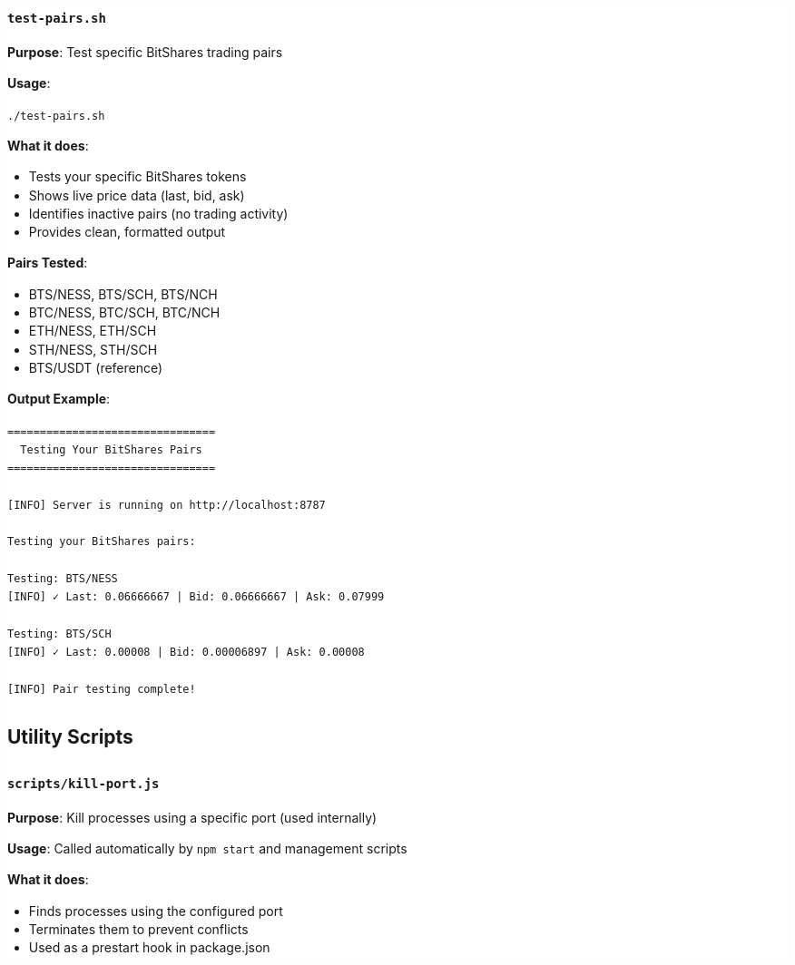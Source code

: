 ### `test-pairs.sh`

**Purpose**: Test specific BitShares trading pairs

**Usage**:
```bash
./test-pairs.sh
```

**What it does**:
- Tests your specific BitShares tokens
- Shows live price data (last, bid, ask)
- Identifies inactive pairs (no trading activity)
- Provides clean, formatted output

**Pairs Tested**:
- BTS/NESS, BTS/SCH, BTS/NCH
- BTC/NESS, BTC/SCH, BTC/NCH
- ETH/NESS, ETH/SCH
- STH/NESS, STH/SCH
- BTS/USDT (reference)

**Output Example**:
```
================================
  Testing Your BitShares Pairs
================================

[INFO] Server is running on http://localhost:8787

Testing your BitShares pairs:

Testing: BTS/NESS
[INFO] ✓ Last: 0.06666667 | Bid: 0.06666667 | Ask: 0.07999

Testing: BTS/SCH
[INFO] ✓ Last: 0.00008 | Bid: 0.00006897 | Ask: 0.00008

[INFO] Pair testing complete!
```

## Utility Scripts

### `scripts/kill-port.js`

**Purpose**: Kill processes using a specific port (used internally)

**Usage**: Called automatically by `npm start` and management scripts

**What it does**:
- Finds processes using the configured port
- Terminates them to prevent conflicts
- Used as a prestart hook in package.json
